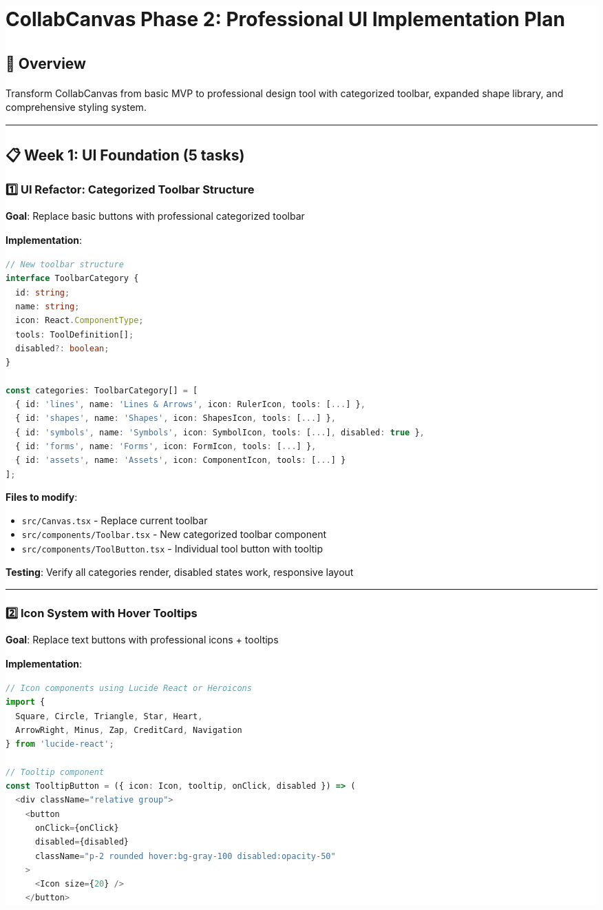 # CollabCanvas Phase 2: Professional UI Implementation Plan

## 🎯 **Overview**
Transform CollabCanvas from basic MVP to professional design tool with categorized toolbar, expanded shape library, and comprehensive styling system.

---

## 📋 **Week 1: UI Foundation (5 tasks)**

### 1️⃣ **UI Refactor: Categorized Toolbar Structure**
**Goal**: Replace basic buttons with professional categorized toolbar

**Implementation**:
```typescript
// New toolbar structure
interface ToolbarCategory {
  id: string;
  name: string;
  icon: React.ComponentType;
  tools: ToolDefinition[];
  disabled?: boolean;
}

const categories: ToolbarCategory[] = [
  { id: 'lines', name: 'Lines & Arrows', icon: RulerIcon, tools: [...] },
  { id: 'shapes', name: 'Shapes', icon: ShapesIcon, tools: [...] },
  { id: 'symbols', name: 'Symbols', icon: SymbolIcon, tools: [...], disabled: true },
  { id: 'forms', name: 'Forms', icon: FormIcon, tools: [...] },
  { id: 'assets', name: 'Assets', icon: ComponentIcon, tools: [...] }
];
```

**Files to modify**:
- `src/Canvas.tsx` - Replace current toolbar
- `src/components/Toolbar.tsx` - New categorized toolbar component
- `src/components/ToolButton.tsx` - Individual tool button with tooltip

**Testing**: Verify all categories render, disabled states work, responsive layout

---

### 2️⃣ **Icon System with Hover Tooltips**
**Goal**: Replace text buttons with professional icons + tooltips

**Implementation**:
```typescript
// Icon components using Lucide React or Heroicons
import { 
  Square, Circle, Triangle, Star, Heart,
  ArrowRight, Minus, Zap, CreditCard, Navigation
} from 'lucide-react';

// Tooltip component
const TooltipButton = ({ icon: Icon, tooltip, onClick, disabled }) => (
  <div className="relative group">
    <button 
      onClick={onClick}
      disabled={disabled}
      className="p-2 rounded hover:bg-gray-100 disabled:opacity-50"
    >
      <Icon size={20} />
    </button>
```